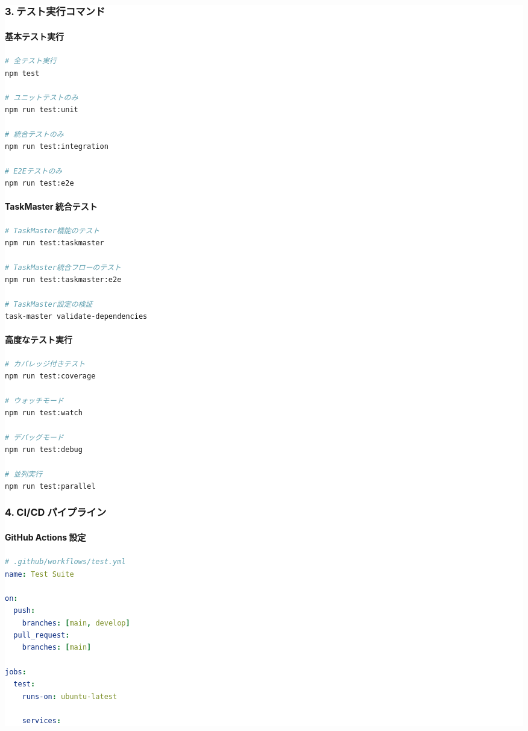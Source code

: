 ### 3. テスト実行コマンド

#### 基本テスト実行

```bash
# 全テスト実行
npm test

# ユニットテストのみ
npm run test:unit

# 統合テストのみ
npm run test:integration

# E2Eテストのみ
npm run test:e2e
```

#### TaskMaster 統合テスト

```bash
# TaskMaster機能のテスト
npm run test:taskmaster

# TaskMaster統合フローのテスト
npm run test:taskmaster:e2e

# TaskMaster設定の検証
task-master validate-dependencies
```

#### 高度なテスト実行

```bash
# カバレッジ付きテスト
npm run test:coverage

# ウォッチモード
npm run test:watch

# デバッグモード
npm run test:debug

# 並列実行
npm run test:parallel
```

### 4. CI/CD パイプライン

#### GitHub Actions 設定

```yaml
# .github/workflows/test.yml
name: Test Suite

on:
  push:
    branches: [main, develop]
  pull_request:
    branches: [main]

jobs:
  test:
    runs-on: ubuntu-latest

    services:
```